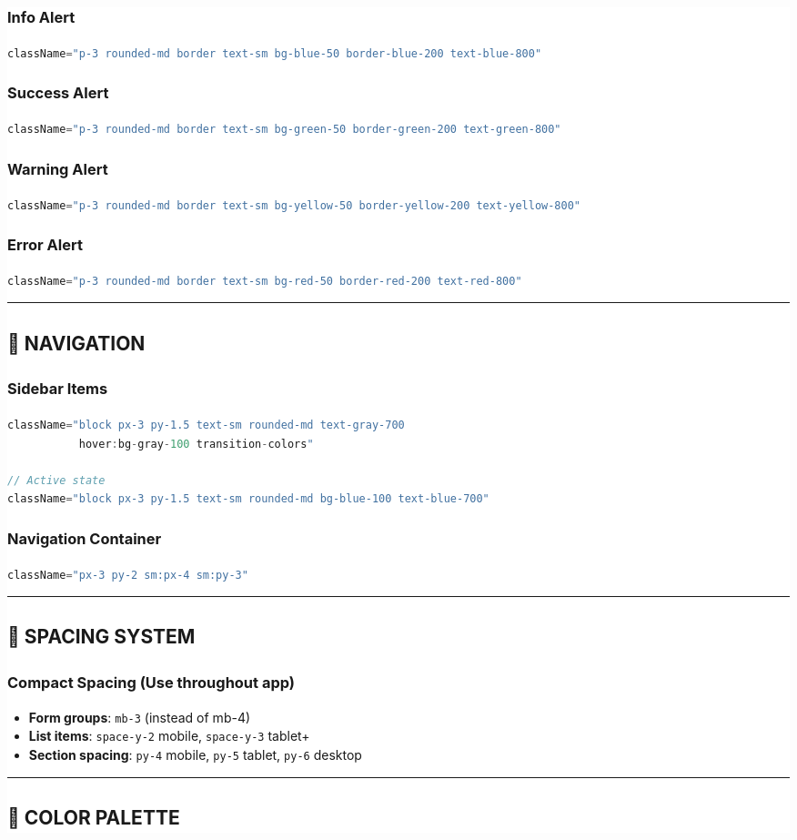 ### **Info Alert**
```jsx
className="p-3 rounded-md border text-sm bg-blue-50 border-blue-200 text-blue-800"
```

### **Success Alert**
```jsx
className="p-3 rounded-md border text-sm bg-green-50 border-green-200 text-green-800"
```

### **Warning Alert**
```jsx
className="p-3 rounded-md border text-sm bg-yellow-50 border-yellow-200 text-yellow-800"
```

### **Error Alert**
```jsx
className="p-3 rounded-md border text-sm bg-red-50 border-red-200 text-red-800"
```

---

## 🧭 **NAVIGATION**

### **Sidebar Items**
```jsx
className="block px-3 py-1.5 text-sm rounded-md text-gray-700 
           hover:bg-gray-100 transition-colors"

// Active state
className="block px-3 py-1.5 text-sm rounded-md bg-blue-100 text-blue-700"
```

### **Navigation Container**
```jsx
className="px-3 py-2 sm:px-4 sm:py-3"
```

---

## 📏 **SPACING SYSTEM**

### **Compact Spacing** (Use throughout app)
- **Form groups**: `mb-3` (instead of mb-4)
- **List items**: `space-y-2` mobile, `space-y-3` tablet+
- **Section spacing**: `py-4` mobile, `py-5` tablet, `py-6` desktop

---

## 🎨 **COLOR PALETTE**
